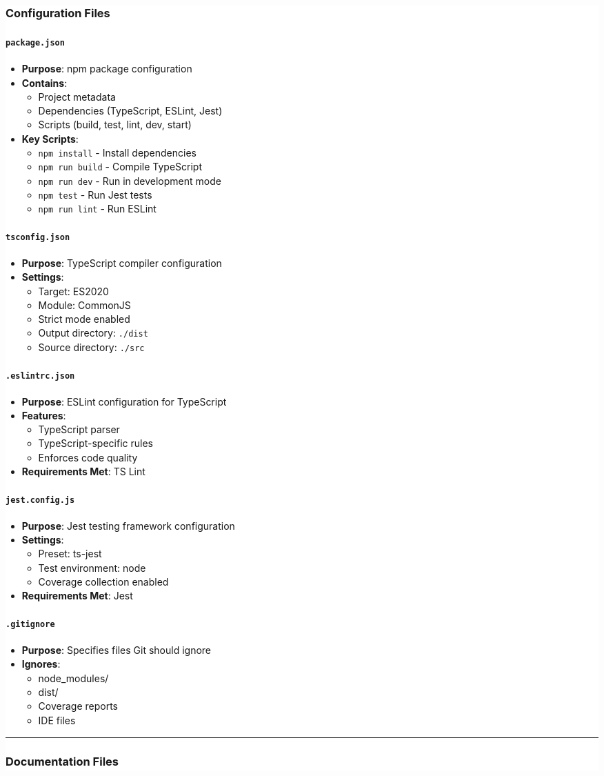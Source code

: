 
### Configuration Files

#### `package.json`
- **Purpose**: npm package configuration
- **Contains**:
  - Project metadata
  - Dependencies (TypeScript, ESLint, Jest)
  - Scripts (build, test, lint, dev, start)
- **Key Scripts**:
  - `npm install` - Install dependencies
  - `npm run build` - Compile TypeScript
  - `npm run dev` - Run in development mode
  - `npm test` - Run Jest tests
  - `npm run lint` - Run ESLint

#### `tsconfig.json`
- **Purpose**: TypeScript compiler configuration
- **Settings**:
  - Target: ES2020
  - Module: CommonJS
  - Strict mode enabled
  - Output directory: `./dist`
  - Source directory: `./src`

#### `.eslintrc.json`
- **Purpose**: ESLint configuration for TypeScript
- **Features**:
  - TypeScript parser
  - TypeScript-specific rules
  - Enforces code quality
- **Requirements Met**: TS Lint

#### `jest.config.js`
- **Purpose**: Jest testing framework configuration
- **Settings**:
  - Preset: ts-jest
  - Test environment: node
  - Coverage collection enabled
- **Requirements Met**: Jest

#### `.gitignore`
- **Purpose**: Specifies files Git should ignore
- **Ignores**:
  - node_modules/
  - dist/
  - Coverage reports
  - IDE files

---

### Documentation Files
